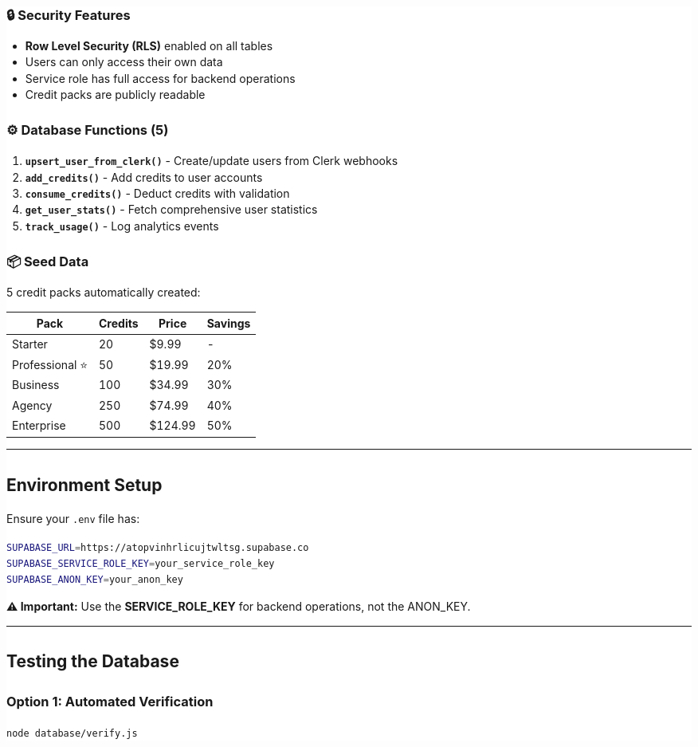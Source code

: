 ### 🔒 Security Features

- **Row Level Security (RLS)** enabled on all tables
- Users can only access their own data
- Service role has full access for backend operations
- Credit packs are publicly readable

### ⚙️ Database Functions (5)

1. **`upsert_user_from_clerk()`** - Create/update users from Clerk webhooks
2. **`add_credits()`** - Add credits to user accounts
3. **`consume_credits()`** - Deduct credits with validation
4. **`get_user_stats()`** - Fetch comprehensive user statistics
5. **`track_usage()`** - Log analytics events

### 📦 Seed Data

5 credit packs automatically created:

| Pack | Credits | Price | Savings |
|------|---------|-------|---------|
| Starter | 20 | $9.99 | - |
| Professional ⭐ | 50 | $19.99 | 20% |
| Business | 100 | $34.99 | 30% |
| Agency | 250 | $74.99 | 40% |
| Enterprise | 500 | $124.99 | 50% |

---

## Environment Setup

Ensure your `.env` file has:

```bash
SUPABASE_URL=https://atopvinhrlicujtwltsg.supabase.co
SUPABASE_SERVICE_ROLE_KEY=your_service_role_key
SUPABASE_ANON_KEY=your_anon_key
```

**⚠️ Important:** Use the **SERVICE_ROLE_KEY** for backend operations, not the ANON_KEY.

---

## Testing the Database

### Option 1: Automated Verification

```bash
node database/verify.js
```
